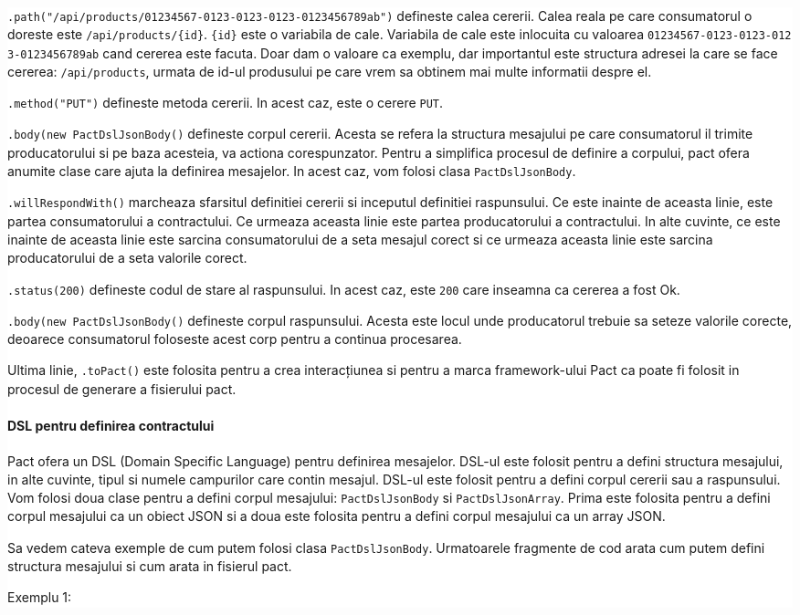 `.path("/api/products/01234567-0123-0123-0123-0123456789ab")` defineste calea cererii. Calea reala pe care consumatorul
o doreste este `/api/products/{id}`. `{id}` este o variabila de cale. Variabila de cale este inlocuita cu valoarea
`01234567-0123-0123-0123-0123456789ab` cand cererea este facuta. Doar dam o valoare ca exemplu, dar importantul este
structura adresei la care se face cererea: `/api/products`, urmata de id-ul produsului pe care vrem sa obtinem mai multe
informatii despre el.

`.method("PUT")` defineste metoda cererii. In acest caz, este o cerere `PUT`.

`.body(new PactDslJsonBody()` defineste corpul cererii. Acesta se refera la structura mesajului pe care consumatorul il
trimite producatorului si pe baza acesteia, va actiona corespunzator. Pentru a simplifica procesul de definire a
corpului, pact ofera anumite clase care ajuta la definirea mesajelor. In acest caz, vom folosi clasa `PactDslJsonBody`.

`.willRespondWith()` marcheaza sfarsitul definitiei cererii si inceputul definitiei raspunsului. Ce este inainte de
aceasta linie, este partea consumatorului a contractului. Ce urmeaza aceasta linie este partea producatorului a
contractului. In alte cuvinte, ce este inainte de aceasta linie este sarcina consumatorului de a seta mesajul corect si
ce urmeaza aceasta linie este sarcina producatorului de a seta valorile corect.

`.status(200)` defineste codul de stare al raspunsului. In acest caz, este `200` care inseamna ca cererea a fost Ok.

`.body(new PactDslJsonBody()` defineste corpul raspunsului. Acesta este locul unde producatorul trebuie sa seteze
valorile corecte, deoarece consumatorul foloseste acest corp pentru a continua procesarea.

Ultima linie, `.toPact()` este folosita pentru a crea interacțiunea si pentru a marca framework-ului Pact ca poate fi
folosit in procesul de generare a fisierului pact.

#### DSL pentru definirea contractului

Pact ofera un DSL (Domain Specific Language) pentru definirea mesajelor. DSL-ul este folosit pentru a defini structura
mesajului, in alte cuvinte, tipul si numele campurilor care contin mesajul. DSL-ul este folosit pentru a defini corpul
cererii sau a raspunsului. Vom folosi doua clase pentru a defini corpul mesajului: `PactDslJsonBody` si
`PactDslJsonArray`. Prima este folosita pentru a defini corpul mesajului ca un obiect JSON si a doua este folosita
pentru a defini corpul mesajului ca un array JSON.

Sa vedem cateva exemple de cum putem folosi clasa `PactDslJsonBody`. Urmatoarele fragmente de cod arata cum putem defini
structura mesajului si cum arata in fisierul pact.

Exemplu 1:
